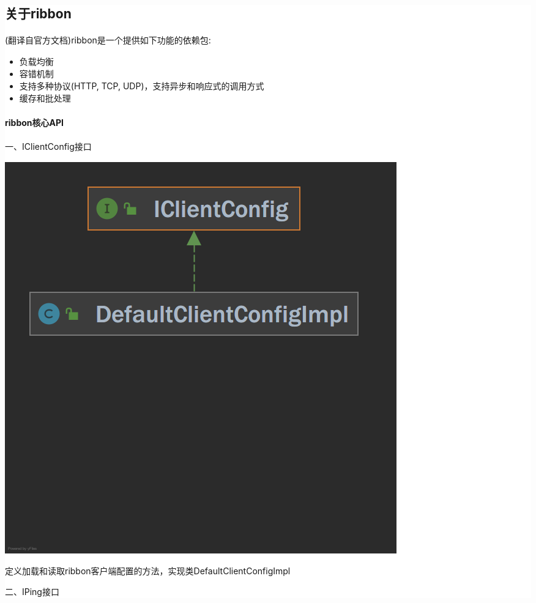 ## 关于ribbon

(翻译自官方文档)ribbon是一个提供如下功能的依赖包:
- 负载均衡
- 容错机制
- 支持多种协议(HTTP, TCP, UDP)，支持异步和响应式的调用方式
- 缓存和批处理

#### ribbon核心API

一、IClientConfig接口

![](./assets/load-balancer-IClientConfig.png)

定义加载和读取ribbon客户端配置的方法，实现类DefaultClientConfigImpl

二、IPing接口
